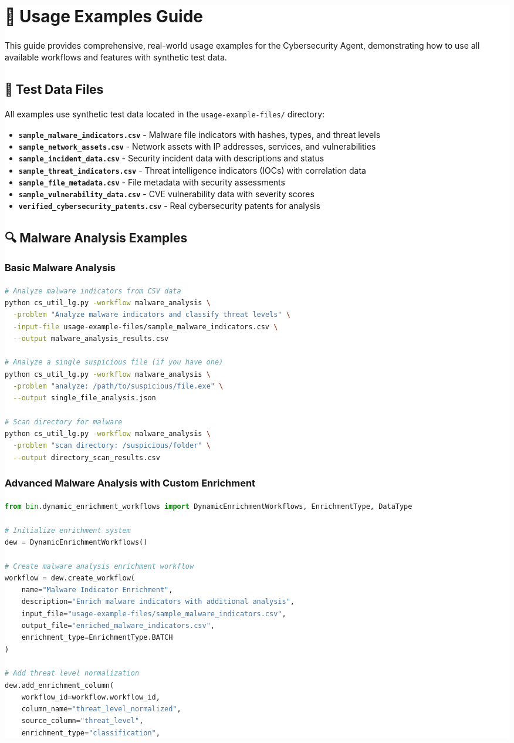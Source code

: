 # 📖 Usage Examples Guide

This guide provides comprehensive, real-world usage examples for the Cybersecurity Agent, demonstrating how to use all available workflows and features with synthetic test data.

## 📁 Test Data Files

All examples use synthetic test data located in the `usage-example-files/` directory:

- **`sample_malware_indicators.csv`** - Malware file indicators with hashes, types, and threat levels
- **`sample_network_assets.csv`** - Network assets with IP addresses, services, and vulnerabilities
- **`sample_incident_data.csv`** - Security incident data with descriptions and status
- **`sample_threat_indicators.csv`** - Threat intelligence indicators (IOCs) with correlation data
- **`sample_file_metadata.csv`** - File metadata with security assessments
- **`sample_vulnerability_data.csv`** - CVE vulnerability data with severity scores
- **`verified_cybersecurity_patents.csv`** - Real cybersecurity patents for analysis

## 🔍 Malware Analysis Examples

### Basic Malware Analysis

```bash
# Analyze malware indicators from CSV data
python cs_util_lg.py -workflow malware_analysis \
  -problem "Analyze malware indicators and classify threat levels" \
  -input-file usage-example-files/sample_malware_indicators.csv \
  --output malware_analysis_results.csv

# Analyze a single suspicious file (if you have one)
python cs_util_lg.py -workflow malware_analysis \
  -problem "analyze: /path/to/suspicious/file.exe" \
  --output single_file_analysis.json

# Scan directory for malware
python cs_util_lg.py -workflow malware_analysis \
  -problem "scan directory: /suspicious/folder" \
  --output directory_scan_results.csv
```

### Advanced Malware Analysis with Custom Enrichment

```python
from bin.dynamic_enrichment_workflows import DynamicEnrichmentWorkflows, EnrichmentType, DataType

# Initialize enrichment system
dew = DynamicEnrichmentWorkflows()

# Create malware analysis enrichment workflow
workflow = dew.create_workflow(
    name="Malware Indicator Enrichment",
    description="Enrich malware indicators with additional analysis",
    input_file="usage-example-files/sample_malware_indicators.csv",
    output_file="enriched_malware_indicators.csv",
    enrichment_type=EnrichmentType.BATCH
)

# Add threat level normalization
dew.add_enrichment_column(
    workflow_id=workflow.workflow_id,
    column_name="threat_level_normalized",
    source_column="threat_level",
    enrichment_type="classification",
```